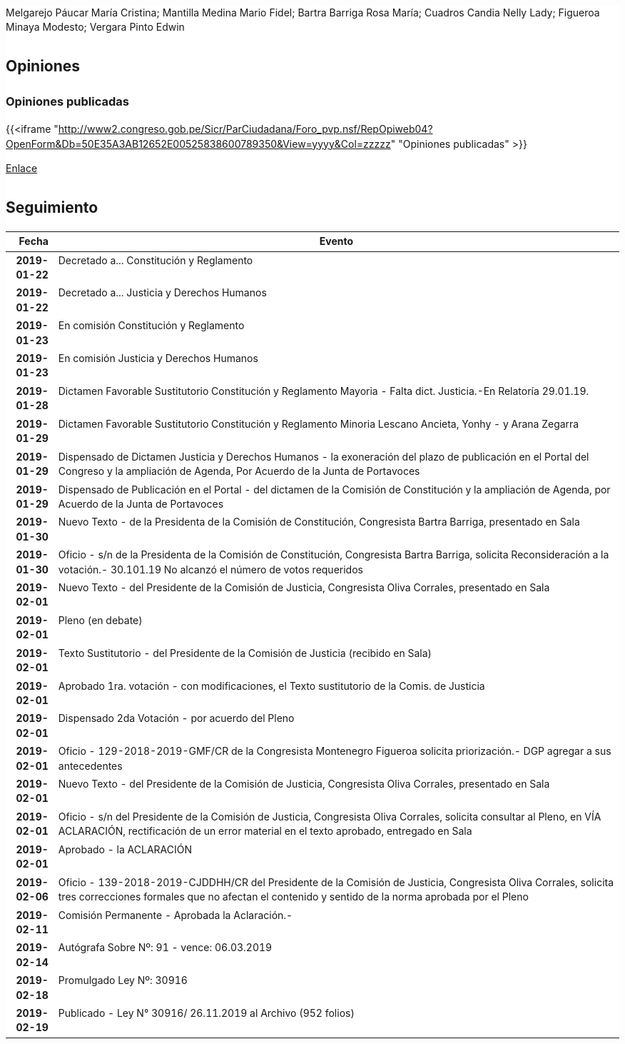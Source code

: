 Melgarejo Páucar María Cristina; Mantilla Medina Mario Fidel; Bartra Barriga Rosa María; Cuadros Candia Nelly Lady; Figueroa Minaya Modesto; Vergara Pinto Edwin


## Opiniones

### Opiniones publicadas

{{<iframe "http://www2.congreso.gob.pe/Sicr/ParCiudadana/Foro_pvp.nsf/RepOpiweb04?OpenForm&Db=50E35A3AB12652E00525838600789350&View=yyyy&Col=zzzzz" "Opiniones publicadas" >}}

[Enlace](http://www2.congreso.gob.pe/Sicr/ParCiudadana/Foro_pvp.nsf/RepOpiweb04?OpenForm&Db=50E35A3AB12652E00525838600789350&View=yyyy&Col=zzzzz)

## Seguimiento

| Fecha | Evento |
|------:|--------|
| **2019-01-22** | Decretado a... Constitución y Reglamento|
| **2019-01-22** | Decretado a... Justicia y Derechos Humanos|
| **2019-01-23** | En comisión Constitución y Reglamento|
| **2019-01-23** | En comisión Justicia y Derechos Humanos|
| **2019-01-28** | Dictamen Favorable Sustitutorio Constitución y Reglamento Mayoria - Falta dict. Justicia.-En Relatoría 29.01.19.|
| **2019-01-29** | Dictamen Favorable Sustitutorio Constitución y Reglamento Minoria Lescano Ancieta, Yonhy - y Arana Zegarra|
| **2019-01-29** | Dispensado de Dictamen Justicia y Derechos Humanos - la exoneración del plazo de publicación en el Portal del Congreso y la ampliación de Agenda, Por Acuerdo de la Junta de Portavoces|
| **2019-01-29** | Dispensado de Publicación en el Portal - del dictamen de la Comisión de Constitución y la ampliación de Agenda, por Acuerdo de la Junta de Portavoces|
| **2019-01-30** | Nuevo Texto - de la Presidenta de la Comisión de Constitución, Congresista Bartra Barriga, presentado en Sala|
| **2019-01-30** | Oficio - s/n de la Presidenta de la Comisión de Constitución, Congresista Bartra Barriga, solicita Reconsideración a la votación.- 30.101.19 No alcanzó el número de votos requeridos|
| **2019-02-01** | Nuevo Texto - del Presidente de la Comisión de Justicia, Congresista Oliva Corrales, presentado en Sala|
| **2019-02-01** | Pleno (en debate)|
| **2019-02-01** | Texto Sustitutorio - del Presidente de la Comisión de Justicia (recibido en Sala)|
| **2019-02-01** | Aprobado 1ra. votación - con modificaciones, el Texto sustitutorio de la Comis. de Justicia|
| **2019-02-01** | Dispensado 2da Votación - por acuerdo del Pleno|
| **2019-02-01** | Oficio - 129-2018-2019-GMF/CR de la Congresista Montenegro Figueroa solicita priorización.- DGP agregar a sus antecedentes|
| **2019-02-01** | Nuevo Texto - del Presidente de la Comisión de Justicia, Congresista Oliva Corrales, presentado en Sala|
| **2019-02-01** | Oficio - s/n del Presidente de la Comisión de Justicia, Congresista Oliva Corrales, solicita consultar al Pleno, en VÍA ACLARACIÓN, rectificación de un error material en el texto aprobado, entregado en Sala|
| **2019-02-01** | Aprobado - la ACLARACIÓN|
| **2019-02-06** | Oficio - 139-2018-2019-CJDDHH/CR del Presidente de la Comisión de Justicia, Congresista Oliva Corrales, solicita tres correcciones formales que no afectan el contenido y sentido de la norma aprobada por el Pleno|
| **2019-02-11** | Comisión Permanente - Aprobada la Aclaración.-|
| **2019-02-14** | Autógrafa Sobre Nº: 91 - vence: 06.03.2019|
| **2019-02-18** | Promulgado Ley Nº: 30916|
| **2019-02-19** | Publicado - Ley N° 30916/ 26.11.2019 al Archivo (952 folios)|
